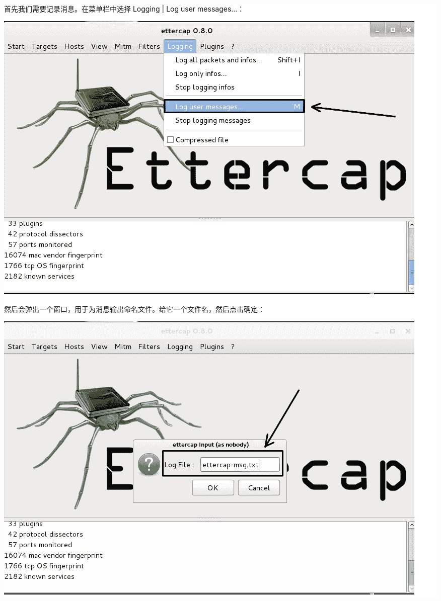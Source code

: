 首先我们需要记录消息。在菜单栏中选择 Logging | Log user messages...：

![](img/c22cdc99-d696-4502-b383-59a428cc47fd.png)

然后会弹出一个窗口，用于为消息输出命名文件。给它一个文件名，然后点击确定：

![](img/312f377c-44ee-4726-9fae-cd686e0f9a32.png)
